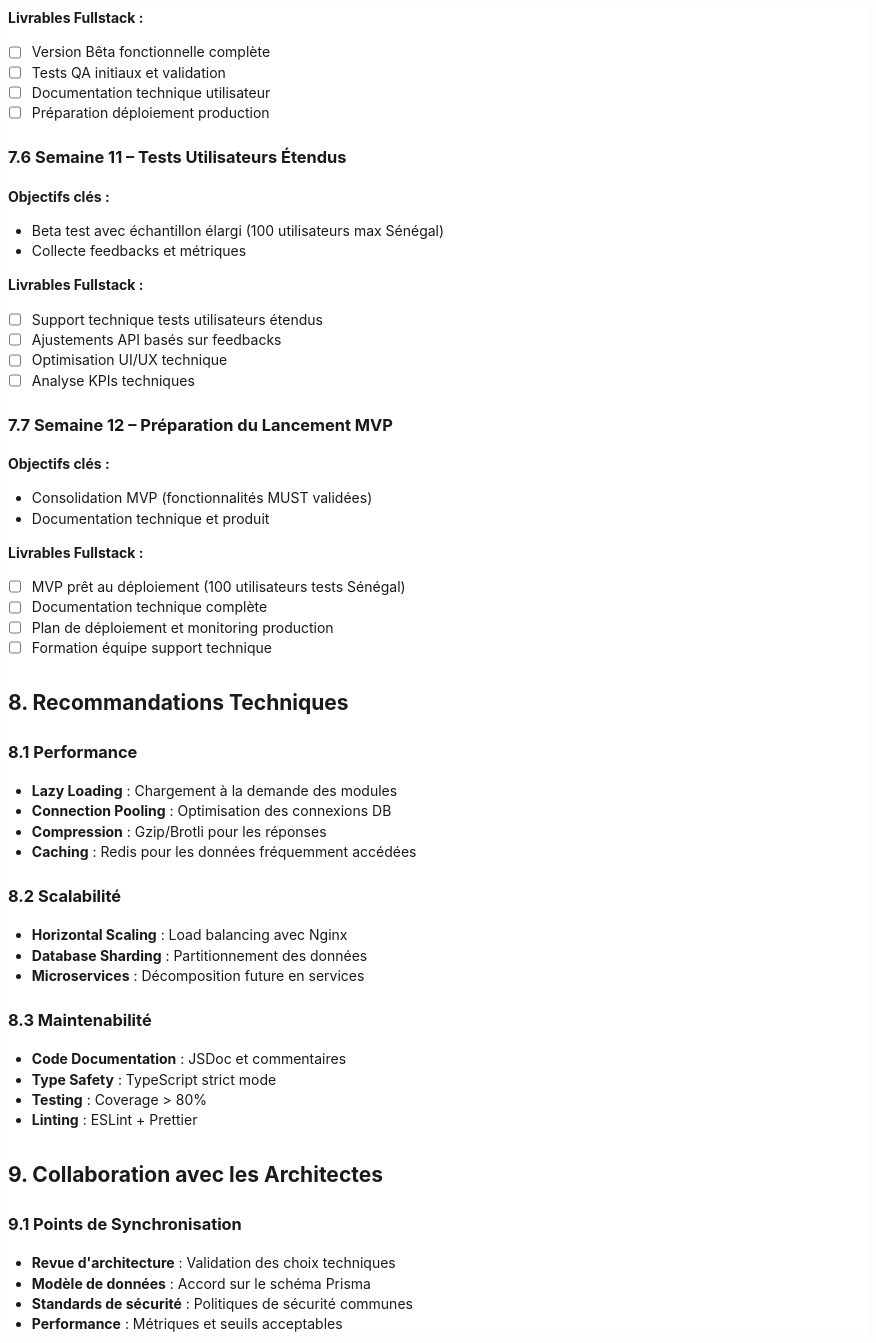 **Livrables Fullstack :**
- [ ] Version Bêta fonctionnelle complète
- [ ] Tests QA initiaux et validation
- [ ] Documentation technique utilisateur
- [ ] Préparation déploiement production

### 7.6 Semaine 11 – Tests Utilisateurs Étendus
**Objectifs clés :**
- Beta test avec échantillon élargi (100 utilisateurs max Sénégal)
- Collecte feedbacks et métriques

**Livrables Fullstack :**
- [ ] Support technique tests utilisateurs étendus
- [ ] Ajustements API basés sur feedbacks
- [ ] Optimisation UI/UX technique
- [ ] Analyse KPIs techniques

### 7.7 Semaine 12 – Préparation du Lancement MVP
**Objectifs clés :**
- Consolidation MVP (fonctionnalités MUST validées)
- Documentation technique et produit

**Livrables Fullstack :**
- [ ] MVP prêt au déploiement (100 utilisateurs tests Sénégal)
- [ ] Documentation technique complète
- [ ] Plan de déploiement et monitoring production
- [ ] Formation équipe support technique

## 8. Recommandations Techniques

### 8.1 Performance
- **Lazy Loading** : Chargement à la demande des modules
- **Connection Pooling** : Optimisation des connexions DB
- **Compression** : Gzip/Brotli pour les réponses
- **Caching** : Redis pour les données fréquemment accédées

### 8.2 Scalabilité
- **Horizontal Scaling** : Load balancing avec Nginx
- **Database Sharding** : Partitionnement des données
- **Microservices** : Décomposition future en services

### 8.3 Maintenabilité
- **Code Documentation** : JSDoc et commentaires
- **Type Safety** : TypeScript strict mode
- **Testing** : Coverage > 80%
- **Linting** : ESLint + Prettier

## 9. Collaboration avec les Architectes

### 9.1 Points de Synchronisation
- **Revue d'architecture** : Validation des choix techniques
- **Modèle de données** : Accord sur le schéma Prisma
- **Standards de sécurité** : Politiques de sécurité communes
- **Performance** : Métriques et seuils acceptables
